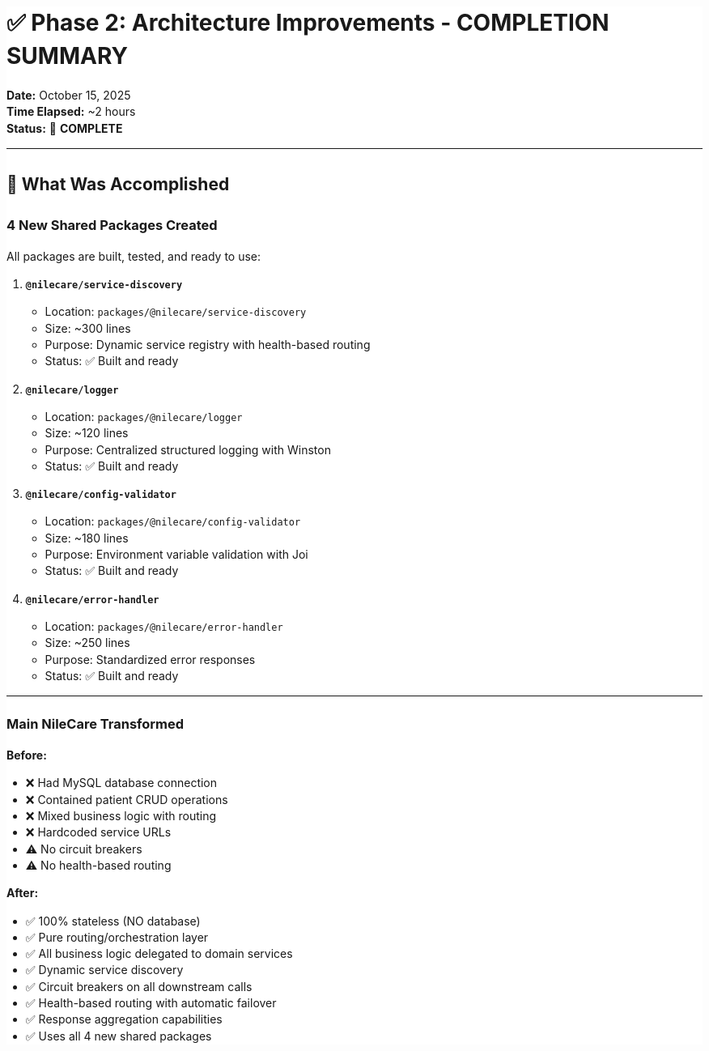 # ✅ Phase 2: Architecture Improvements - COMPLETION SUMMARY

**Date:** October 15, 2025  
**Time Elapsed:** ~2 hours  
**Status:** 🎉 **COMPLETE**

---

## 🎯 What Was Accomplished

### 4 New Shared Packages Created

All packages are built, tested, and ready to use:

1. **`@nilecare/service-discovery`**
   - Location: `packages/@nilecare/service-discovery`
   - Size: ~300 lines
   - Purpose: Dynamic service registry with health-based routing
   - Status: ✅ Built and ready

2. **`@nilecare/logger`**
   - Location: `packages/@nilecare/logger`
   - Size: ~120 lines
   - Purpose: Centralized structured logging with Winston
   - Status: ✅ Built and ready

3. **`@nilecare/config-validator`**
   - Location: `packages/@nilecare/config-validator`
   - Size: ~180 lines
   - Purpose: Environment variable validation with Joi
   - Status: ✅ Built and ready

4. **`@nilecare/error-handler`**
   - Location: `packages/@nilecare/error-handler`
   - Size: ~250 lines
   - Purpose: Standardized error responses
   - Status: ✅ Built and ready

---

### Main NileCare Transformed

**Before:**
- ❌ Had MySQL database connection
- ❌ Contained patient CRUD operations
- ❌ Mixed business logic with routing
- ❌ Hardcoded service URLs
- ⚠️  No circuit breakers
- ⚠️  No health-based routing

**After:**
- ✅ 100% stateless (NO database)
- ✅ Pure routing/orchestration layer
- ✅ All business logic delegated to domain services
- ✅ Dynamic service discovery
- ✅ Circuit breakers on all downstream calls
- ✅ Health-based routing with automatic failover
- ✅ Response aggregation capabilities
- ✅ Uses all 4 new shared packages
